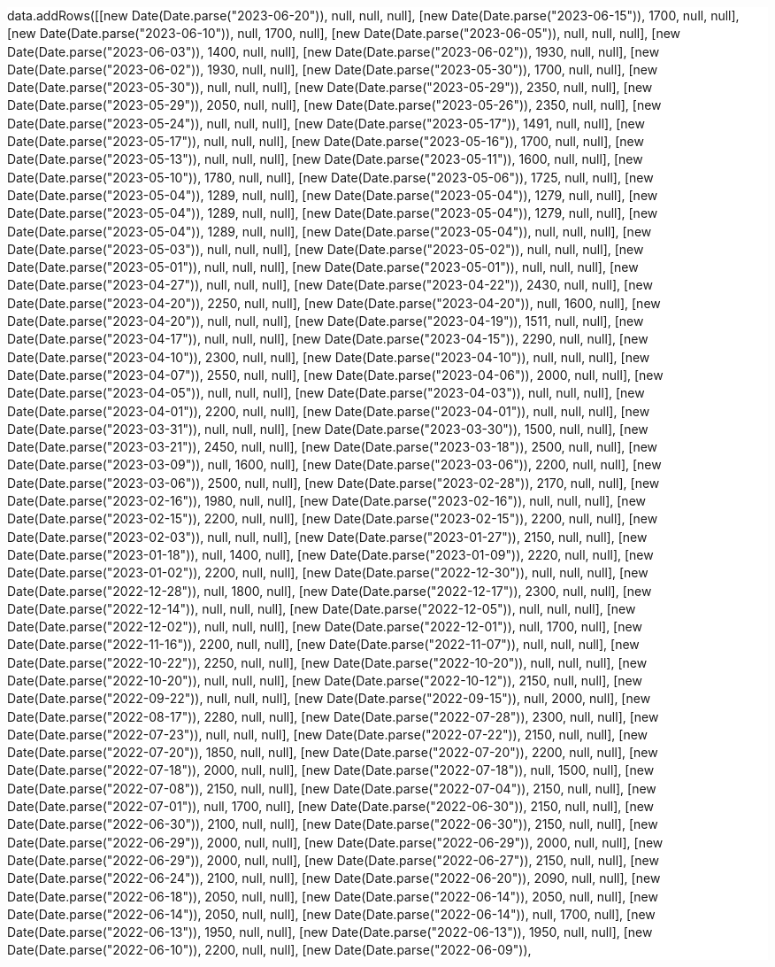 
data.addRows([[new Date(Date.parse("2023-06-20")), null, null, null], [new Date(Date.parse("2023-06-15")), 1700, null, null], [new Date(Date.parse("2023-06-10")), null, 1700, null], [new Date(Date.parse("2023-06-05")), null, null, null], [new Date(Date.parse("2023-06-03")), 1400, null, null], [new Date(Date.parse("2023-06-02")), 1930, null, null], [new Date(Date.parse("2023-06-02")), 1930, null, null], [new Date(Date.parse("2023-05-30")), 1700, null, null], [new Date(Date.parse("2023-05-30")), null, null, null], [new Date(Date.parse("2023-05-29")), 2350, null, null], [new Date(Date.parse("2023-05-29")), 2050, null, null], [new Date(Date.parse("2023-05-26")), 2350, null, null], [new Date(Date.parse("2023-05-24")), null, null, null], [new Date(Date.parse("2023-05-17")), 1491, null, null], [new Date(Date.parse("2023-05-17")), null, null, null], [new Date(Date.parse("2023-05-16")), 1700, null, null], [new Date(Date.parse("2023-05-13")), null, null, null], [new Date(Date.parse("2023-05-11")), 1600, null, null], [new Date(Date.parse("2023-05-10")), 1780, null, null], [new Date(Date.parse("2023-05-06")), 1725, null, null], [new Date(Date.parse("2023-05-04")), 1289, null, null], [new Date(Date.parse("2023-05-04")), 1279, null, null], [new Date(Date.parse("2023-05-04")), 1289, null, null], [new Date(Date.parse("2023-05-04")), 1279, null, null], [new Date(Date.parse("2023-05-04")), 1289, null, null], [new Date(Date.parse("2023-05-04")), null, null, null], [new Date(Date.parse("2023-05-03")), null, null, null], [new Date(Date.parse("2023-05-02")), null, null, null], [new Date(Date.parse("2023-05-01")), null, null, null], [new Date(Date.parse("2023-05-01")), null, null, null], [new Date(Date.parse("2023-04-27")), null, null, null], [new Date(Date.parse("2023-04-22")), 2430, null, null], [new Date(Date.parse("2023-04-20")), 2250, null, null], [new Date(Date.parse("2023-04-20")), null, 1600, null], [new Date(Date.parse("2023-04-20")), null, null, null], [new Date(Date.parse("2023-04-19")), 1511, null, null], [new Date(Date.parse("2023-04-17")), null, null, null], [new Date(Date.parse("2023-04-15")), 2290, null, null], [new Date(Date.parse("2023-04-10")), 2300, null, null], [new Date(Date.parse("2023-04-10")), null, null, null], [new Date(Date.parse("2023-04-07")), 2550, null, null], [new Date(Date.parse("2023-04-06")), 2000, null, null], [new Date(Date.parse("2023-04-05")), null, null, null], [new Date(Date.parse("2023-04-03")), null, null, null], [new Date(Date.parse("2023-04-01")), 2200, null, null], [new Date(Date.parse("2023-04-01")), null, null, null], [new Date(Date.parse("2023-03-31")), null, null, null], [new Date(Date.parse("2023-03-30")), 1500, null, null], [new Date(Date.parse("2023-03-21")), 2450, null, null], [new Date(Date.parse("2023-03-18")), 2500, null, null], [new Date(Date.parse("2023-03-09")), null, 1600, null], [new Date(Date.parse("2023-03-06")), 2200, null, null], [new Date(Date.parse("2023-03-06")), 2500, null, null], [new Date(Date.parse("2023-02-28")), 2170, null, null], [new Date(Date.parse("2023-02-16")), 1980, null, null], [new Date(Date.parse("2023-02-16")), null, null, null], [new Date(Date.parse("2023-02-15")), 2200, null, null], [new Date(Date.parse("2023-02-15")), 2200, null, null], [new Date(Date.parse("2023-02-03")), null, null, null], [new Date(Date.parse("2023-01-27")), 2150, null, null], [new Date(Date.parse("2023-01-18")), null, 1400, null], [new Date(Date.parse("2023-01-09")), 2220, null, null], [new Date(Date.parse("2023-01-02")), 2200, null, null], [new Date(Date.parse("2022-12-30")), null, null, null], [new Date(Date.parse("2022-12-28")), null, 1800, null], [new Date(Date.parse("2022-12-17")), 2300, null, null], [new Date(Date.parse("2022-12-14")), null, null, null], [new Date(Date.parse("2022-12-05")), null, null, null], [new Date(Date.parse("2022-12-02")), null, null, null], [new Date(Date.parse("2022-12-01")), null, 1700, null], [new Date(Date.parse("2022-11-16")), 2200, null, null], [new Date(Date.parse("2022-11-07")), null, null, null], [new Date(Date.parse("2022-10-22")), 2250, null, null], [new Date(Date.parse("2022-10-20")), null, null, null], [new Date(Date.parse("2022-10-20")), null, null, null], [new Date(Date.parse("2022-10-12")), 2150, null, null], [new Date(Date.parse("2022-09-22")), null, null, null], [new Date(Date.parse("2022-09-15")), null, 2000, null], [new Date(Date.parse("2022-08-17")), 2280, null, null], [new Date(Date.parse("2022-07-28")), 2300, null, null], [new Date(Date.parse("2022-07-23")), null, null, null], [new Date(Date.parse("2022-07-22")), 2150, null, null], [new Date(Date.parse("2022-07-20")), 1850, null, null], [new Date(Date.parse("2022-07-20")), 2200, null, null], [new Date(Date.parse("2022-07-18")), 2000, null, null], [new Date(Date.parse("2022-07-18")), null, 1500, null], [new Date(Date.parse("2022-07-08")), 2150, null, null], [new Date(Date.parse("2022-07-04")), 2150, null, null], [new Date(Date.parse("2022-07-01")), null, 1700, null], [new Date(Date.parse("2022-06-30")), 2150, null, null], [new Date(Date.parse("2022-06-30")), 2100, null, null], [new Date(Date.parse("2022-06-30")), 2150, null, null], [new Date(Date.parse("2022-06-29")), 2000, null, null], [new Date(Date.parse("2022-06-29")), 2000, null, null], [new Date(Date.parse("2022-06-29")), 2000, null, null], [new Date(Date.parse("2022-06-27")), 2150, null, null], [new Date(Date.parse("2022-06-24")), 2100, null, null], [new Date(Date.parse("2022-06-20")), 2090, null, null], [new Date(Date.parse("2022-06-18")), 2050, null, null], [new Date(Date.parse("2022-06-14")), 2050, null, null], [new Date(Date.parse("2022-06-14")), 2050, null, null], [new Date(Date.parse("2022-06-14")), null, 1700, null], [new Date(Date.parse("2022-06-13")), 1950, null, null], [new Date(Date.parse("2022-06-13")), 1950, null, null], [new Date(Date.parse("2022-06-10")), 2200, null, null], [new Date(Date.parse("2022-06-09")),